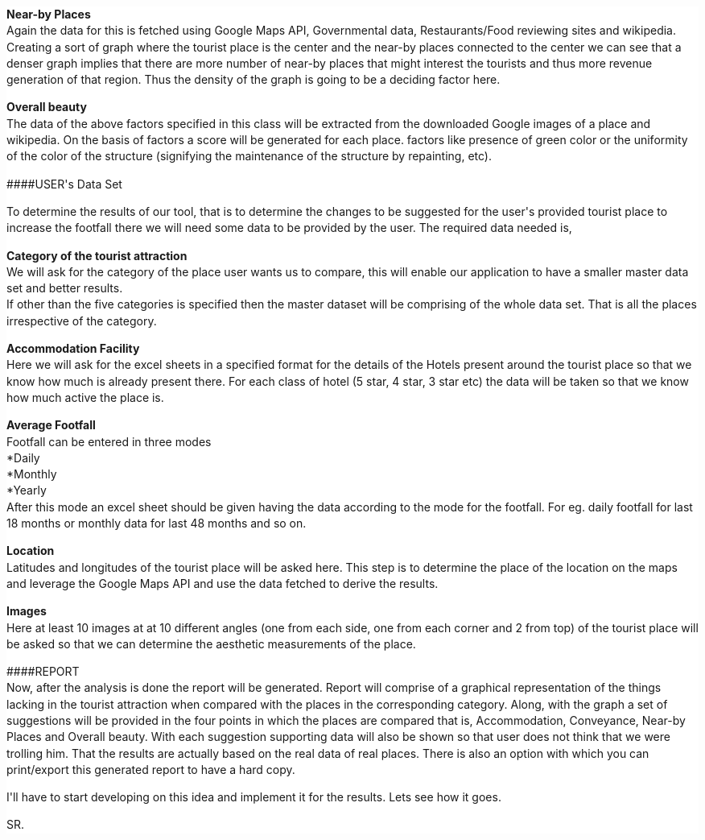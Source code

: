 **Near-by Places**  
    Again the data for this is fetched using Google Maps API, Governmental data, Restaurants/Food reviewing sites and wikipedia. Creating a sort of graph where the tourist place is the center and the near-by places connected to the center we can see that a denser graph implies that there are more number of near-by places that might interest the tourists and thus more revenue generation of that region. Thus the density of the graph is going to be a deciding factor here.

**Overall beauty**  
    The data of the above factors specified in this class will be extracted from the downloaded Google images of a place and wikipedia. On the basis of factors a score will be generated for each place. factors like presence of green color or the uniformity of the color of the structure (signifying the maintenance of the structure by repainting, etc).


####USER's Data Set  

To determine the results of our tool, that is to determine the changes to be suggested for the user's provided tourist place to increase the footfall there we will need some data to be provided by the user. The required data needed is,

**Category of the tourist attraction**  
    We will ask for the category of the place user wants us to compare, this will enable our application to have a smaller master data set and better results.  
    If other than the five categories is specified then the master dataset will be comprising of the whole data set. That is all the places irrespective of the category.

**Accommodation Facility**  
    Here we will ask for the excel sheets in a specified format for the details of the Hotels present around the tourist place so that we know how much is already present there. For each class of hotel (5 star, 4 star, 3 star etc) the data will be taken so that we know how much active the place is.

**Average Footfall**  
    Footfall can be entered in three modes  
*Daily  
*Monthly  
*Yearly  
    After this mode an excel sheet should be given having the data according to the mode for the footfall. For eg. daily footfall for last 18 months or monthly data for last 48 months and so on.

**Location**  
    Latitudes and longitudes of the tourist place will be asked here. This step is to determine the place of the location on the maps and leverage the Google Maps API and use the data fetched to derive the results.

**Images**  
    Here at least 10 images at at 10 different angles (one from each side, one from each corner and 2 from top) of the tourist place will be asked so that we can determine the aesthetic measurements of the place.

####REPORT  
Now, after the analysis is done the report will be generated. Report will comprise of a graphical representation of the things lacking in the tourist attraction when compared with the places in the corresponding category.
Along, with the graph a set of suggestions will be provided in the four points in which the places are compared that is, Accommodation, Conveyance, Near-by Places and Overall beauty. With each suggestion supporting data will also be shown so that user does not think that we were trolling him. That the results are actually based on the real data of real places.
There is also an option with which you can print/export this generated report to have a hard copy.

I'll have to start developing on this idea and implement it for the results. Lets see how it goes.

SR.
